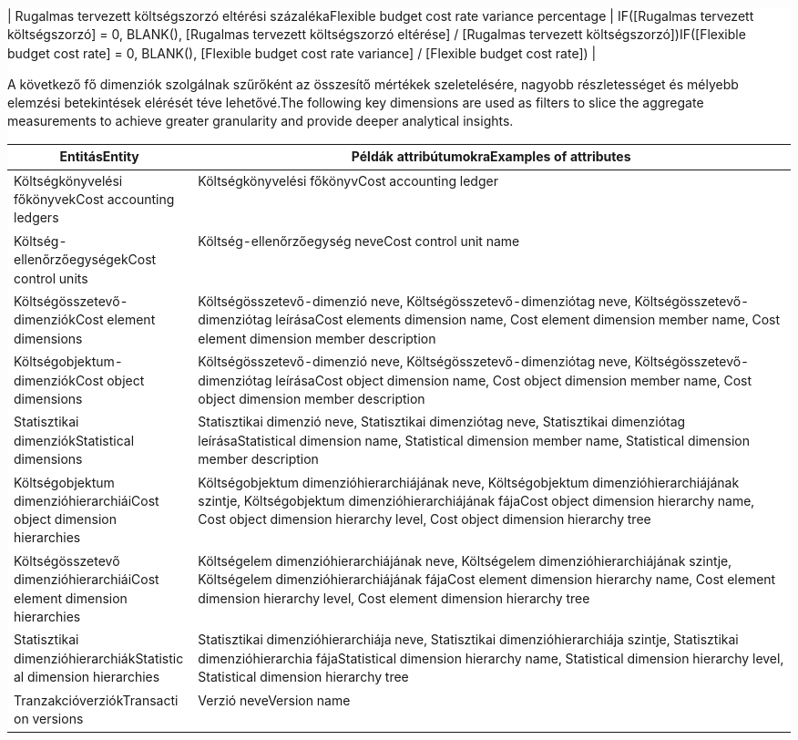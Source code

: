 | <span data-ttu-id="34366-230">Rugalmas tervezett költségszorzó eltérési százaléka</span><span class="sxs-lookup"><span data-stu-id="34366-230">Flexible budget cost rate variance percentage</span></span> | <span data-ttu-id="34366-231">IF(\[Rugalmas tervezett költségszorzó\] = 0, BLANK(), \[Rugalmas tervezett költségszorzó eltérése\] / \[Rugalmas tervezett költségszorzó\])</span><span class="sxs-lookup"><span data-stu-id="34366-231">IF(\[Flexible budget cost rate\] = 0, BLANK(), \[Flexible budget cost rate variance\] / \[Flexible budget cost rate\])</span></span> |

<span data-ttu-id="34366-232">A következő fő dimenziók szolgálnak szűrőként az összesítő mértékek szeletelésére, nagyobb részletességet és mélyebb elemzési betekintések elérését téve lehetővé.</span><span class="sxs-lookup"><span data-stu-id="34366-232">The following key dimensions are used as filters to slice the aggregate measurements to achieve greater granularity and provide deeper analytical insights.</span></span>

| <span data-ttu-id="34366-233">Entitás</span><span class="sxs-lookup"><span data-stu-id="34366-233">Entity</span></span>                             | <span data-ttu-id="34366-234">Példák attribútumokra</span><span class="sxs-lookup"><span data-stu-id="34366-234">Examples of attributes</span></span>                                                                                               |
|------------------------------------|----------------------------------------------------------------------------------------------------------------------|
| <span data-ttu-id="34366-235">Költségkönyvelési főkönyvek</span><span class="sxs-lookup"><span data-stu-id="34366-235">Cost accounting ledgers</span></span>            | <span data-ttu-id="34366-236">Költségkönyvelési főkönyv</span><span class="sxs-lookup"><span data-stu-id="34366-236">Cost accounting ledger</span></span>                                                                                               |
| <span data-ttu-id="34366-237">Költség-ellenőrzőegységek</span><span class="sxs-lookup"><span data-stu-id="34366-237">Cost control units</span></span>                 | <span data-ttu-id="34366-238">Költség-ellenőrzőegység neve</span><span class="sxs-lookup"><span data-stu-id="34366-238">Cost control unit name</span></span>                                                                                               |
| <span data-ttu-id="34366-239">Költségösszetevő-dimenziók</span><span class="sxs-lookup"><span data-stu-id="34366-239">Cost element dimensions</span></span>            | <span data-ttu-id="34366-240">Költségösszetevő-dimenzió neve, Költségösszetevő-dimenziótag neve, Költségösszetevő-dimenziótag leírása</span><span class="sxs-lookup"><span data-stu-id="34366-240">Cost elements dimension name, Cost element dimension member name, Cost element dimension member description</span></span>          |
| <span data-ttu-id="34366-241">Költségobjektum-dimenziók</span><span class="sxs-lookup"><span data-stu-id="34366-241">Cost object dimensions</span></span>             | <span data-ttu-id="34366-242">Költségösszetevő-dimenzió neve, Költségösszetevő-dimenziótag neve, Költségösszetevő-dimenziótag leírása</span><span class="sxs-lookup"><span data-stu-id="34366-242">Cost object dimension name, Cost object dimension member name, Cost object dimension member description</span></span>              |
| <span data-ttu-id="34366-243">Statisztikai dimenziók</span><span class="sxs-lookup"><span data-stu-id="34366-243">Statistical dimensions</span></span>             | <span data-ttu-id="34366-244">Statisztikai dimenzió neve, Statisztikai dimenziótag neve, Statisztikai dimenziótag leírása</span><span class="sxs-lookup"><span data-stu-id="34366-244">Statistical dimension name, Statistical dimension member name, Statistical dimension member description</span></span>              |
| <span data-ttu-id="34366-245">Költségobjektum dimenzióhierarchiái</span><span class="sxs-lookup"><span data-stu-id="34366-245">Cost object dimension hierarchies</span></span>  | <span data-ttu-id="34366-246">Költségobjektum dimenzióhierarchiájának neve, Költségobjektum dimenzióhierarchiájának szintje, Költségobjektum dimenzióhierarchiájának fája</span><span class="sxs-lookup"><span data-stu-id="34366-246">Cost object dimension hierarchy name, Cost object dimension hierarchy level, Cost object dimension hierarchy tree</span></span>    |
| <span data-ttu-id="34366-247">Költségösszetevő dimenzióhierarchiái</span><span class="sxs-lookup"><span data-stu-id="34366-247">Cost element dimension hierarchies</span></span> | <span data-ttu-id="34366-248">Költségelem dimenzióhierarchiájának neve, Költségelem dimenzióhierarchiájának szintje, Költségelem dimenzióhierarchiájának fája</span><span class="sxs-lookup"><span data-stu-id="34366-248">Cost element dimension hierarchy name, Cost element dimension hierarchy level, Cost element dimension hierarchy tree</span></span> |
| <span data-ttu-id="34366-249">Statisztikai dimenzióhierarchiák</span><span class="sxs-lookup"><span data-stu-id="34366-249">Statistical dimension hierarchies</span></span>  | <span data-ttu-id="34366-250">Statisztikai dimenzióhierarchiája neve, Statisztikai dimenzióhierarchiája szintje, Statisztikai dimenzióhierarchia fája</span><span class="sxs-lookup"><span data-stu-id="34366-250">Statistical dimension hierarchy name, Statistical dimension hierarchy level, Statistical dimension hierarchy tree</span></span>    |
| <span data-ttu-id="34366-251">Tranzakcióverziók</span><span class="sxs-lookup"><span data-stu-id="34366-251">Transaction versions</span></span>               | <span data-ttu-id="34366-252">Verzió neve</span><span class="sxs-lookup"><span data-stu-id="34366-252">Version name</span></span>                                                                                                         |